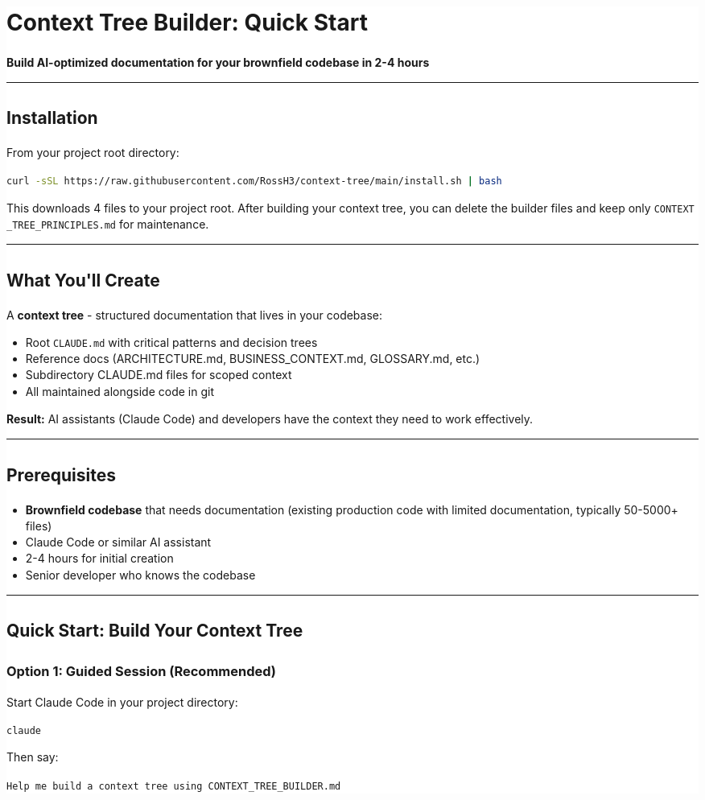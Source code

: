 # Context Tree Builder: Quick Start

**Build AI-optimized documentation for your brownfield codebase in 2-4 hours**

---

## Installation

From your project root directory:

```bash
curl -sSL https://raw.githubusercontent.com/RossH3/context-tree/main/install.sh | bash
```

This downloads 4 files to your project root. After building your context tree, you can delete the builder files and keep only `CONTEXT_TREE_PRINCIPLES.md` for maintenance.

---

## What You'll Create

A **context tree** - structured documentation that lives in your codebase:
- Root `CLAUDE.md` with critical patterns and decision trees
- Reference docs (ARCHITECTURE.md, BUSINESS_CONTEXT.md, GLOSSARY.md, etc.)
- Subdirectory CLAUDE.md files for scoped context
- All maintained alongside code in git

**Result:** AI assistants (Claude Code) and developers have the context they need to work effectively.

---

## Prerequisites

- **Brownfield codebase** that needs documentation (existing production code with limited documentation, typically 50-5000+ files)
- Claude Code or similar AI assistant
- 2-4 hours for initial creation
- Senior developer who knows the codebase

---

## Quick Start: Build Your Context Tree

### Option 1: Guided Session (Recommended)

Start Claude Code in your project directory:

```bash
claude
```

Then say:
```
Help me build a context tree using CONTEXT_TREE_BUILDER.md
```
